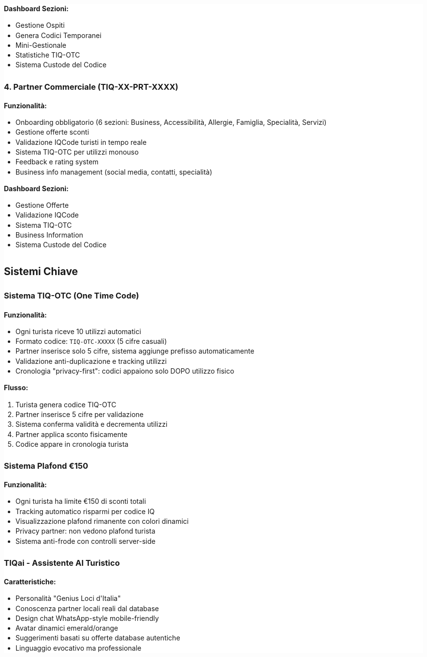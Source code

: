 **Dashboard Sezioni:**
- Gestione Ospiti
- Genera Codici Temporanei
- Mini-Gestionale
- Statistiche TIQ-OTC
- Sistema Custode del Codice

### 4. Partner Commerciale (TIQ-XX-PRT-XXXX)
**Funzionalità:**
- Onboarding obbligatorio (6 sezioni: Business, Accessibilità, Allergie, Famiglia, Specialità, Servizi)
- Gestione offerte sconti
- Validazione IQCode turisti in tempo reale
- Sistema TIQ-OTC per utilizzi monouso
- Feedback e rating system
- Business info management (social media, contatti, specialità)

**Dashboard Sezioni:**
- Gestione Offerte
- Validazione IQCode
- Sistema TIQ-OTC
- Business Information
- Sistema Custode del Codice

## Sistemi Chiave

### Sistema TIQ-OTC (One Time Code)
**Funzionalità:**
- Ogni turista riceve 10 utilizzi automatici
- Formato codice: `TIQ-OTC-XXXXX` (5 cifre casuali)
- Partner inserisce solo 5 cifre, sistema aggiunge prefisso automaticamente
- Validazione anti-duplicazione e tracking utilizzi
- Cronologia "privacy-first": codici appaiono solo DOPO utilizzo fisico

**Flusso:**
1. Turista genera codice TIQ-OTC
2. Partner inserisce 5 cifre per validazione
3. Sistema conferma validità e decrementa utilizzi
4. Partner applica sconto fisicamente
5. Codice appare in cronologia turista

### Sistema Plafond €150
**Funzionalità:**
- Ogni turista ha limite €150 di sconti totali
- Tracking automatico risparmi per codice IQ
- Visualizzazione plafond rimanente con colori dinamici
- Privacy partner: non vedono plafond turista
- Sistema anti-frode con controlli server-side

### TIQai - Assistente AI Turistico
**Caratteristiche:**
- Personalità "Genius Loci d'Italia"
- Conoscenza partner locali reali dal database
- Design chat WhatsApp-style mobile-friendly
- Avatar dinamici emerald/orange
- Suggerimenti basati su offerte database autentiche
- Linguaggio evocativo ma professionale
